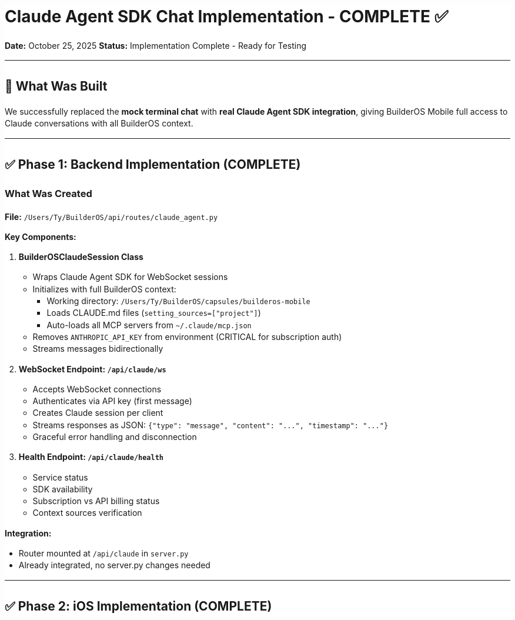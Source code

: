 # Claude Agent SDK Chat Implementation - COMPLETE ✅

**Date:** October 25, 2025
**Status:** Implementation Complete - Ready for Testing

---

## 🎯 What Was Built

We successfully replaced the **mock terminal chat** with **real Claude Agent SDK integration**, giving BuilderOS Mobile full access to Claude conversations with all BuilderOS context.

---

## ✅ Phase 1: Backend Implementation (COMPLETE)

### What Was Created

**File:** `/Users/Ty/BuilderOS/api/routes/claude_agent.py`

**Key Components:**

1. **BuilderOSClaudeSession Class**
   - Wraps Claude Agent SDK for WebSocket sessions
   - Initializes with full BuilderOS context:
     - Working directory: `/Users/Ty/BuilderOS/capsules/builderos-mobile`
     - Loads CLAUDE.md files (`setting_sources=["project"]`)
     - Auto-loads all MCP servers from `~/.claude/mcp.json`
   - Removes `ANTHROPIC_API_KEY` from environment (CRITICAL for subscription auth)
   - Streams messages bidirectionally

2. **WebSocket Endpoint: `/api/claude/ws`**
   - Accepts WebSocket connections
   - Authenticates via API key (first message)
   - Creates Claude session per client
   - Streams responses as JSON: `{"type": "message", "content": "...", "timestamp": "..."}`
   - Graceful error handling and disconnection

3. **Health Endpoint: `/api/claude/health`**
   - Service status
   - SDK availability
   - Subscription vs API billing status
   - Context sources verification

**Integration:**
- Router mounted at `/api/claude` in `server.py`
- Already integrated, no server.py changes needed

---

## ✅ Phase 2: iOS Implementation (COMPLETE)

